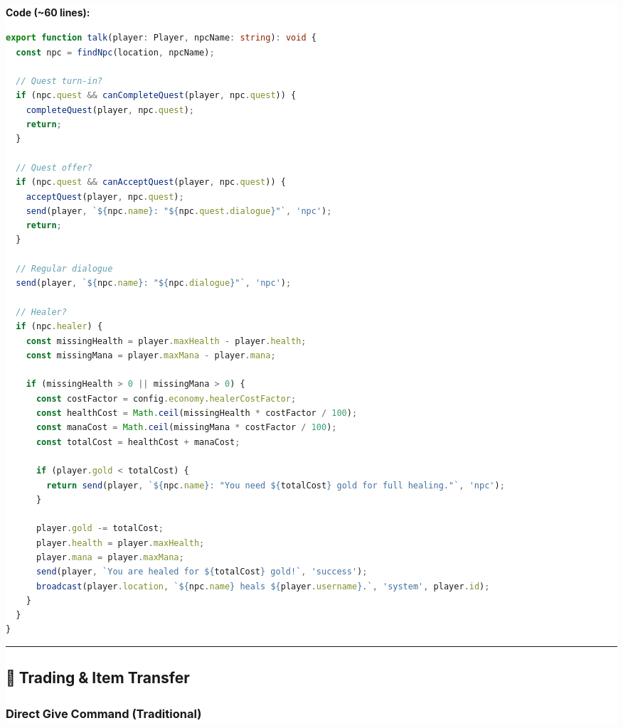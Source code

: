 **Code (~60 lines):**
```typescript
export function talk(player: Player, npcName: string): void {
  const npc = findNpc(location, npcName);
  
  // Quest turn-in?
  if (npc.quest && canCompleteQuest(player, npc.quest)) {
    completeQuest(player, npc.quest);
    return;
  }
  
  // Quest offer?
  if (npc.quest && canAcceptQuest(player, npc.quest)) {
    acceptQuest(player, npc.quest);
    send(player, `${npc.name}: "${npc.quest.dialogue}"`, 'npc');
    return;
  }
  
  // Regular dialogue
  send(player, `${npc.name}: "${npc.dialogue}"`, 'npc');
  
  // Healer?
  if (npc.healer) {
    const missingHealth = player.maxHealth - player.health;
    const missingMana = player.maxMana - player.mana;
    
    if (missingHealth > 0 || missingMana > 0) {
      const costFactor = config.economy.healerCostFactor;
      const healthCost = Math.ceil(missingHealth * costFactor / 100);
      const manaCost = Math.ceil(missingMana * costFactor / 100);
      const totalCost = healthCost + manaCost;
      
      if (player.gold < totalCost) {
        return send(player, `${npc.name}: "You need ${totalCost} gold for full healing."`, 'npc');
      }
      
      player.gold -= totalCost;
      player.health = player.maxHealth;
      player.mana = player.maxMana;
      send(player, `You are healed for ${totalCost} gold!`, 'success');
      broadcast(player.location, `${npc.name} heals ${player.username}.`, 'system', player.id);
    }
  }
}
```

---

## 🔄 Trading & Item Transfer

### **Direct Give Command (Traditional)**
